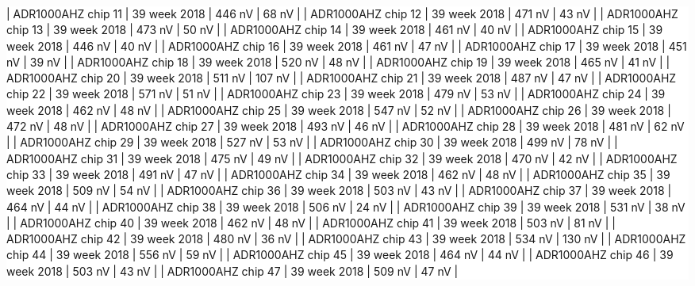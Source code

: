 | ADR1000AHZ chip 11           | 39 week 2018 | 446 nV                                 | 68 nV                        |
| ADR1000AHZ chip 12           | 39 week 2018 | 471 nV                                 | 43 nV                        |
| ADR1000AHZ chip 13           | 39 week 2018 | 473 nV                                 | 50 nV                        |
| ADR1000AHZ chip 14           | 39 week 2018 | 461 nV                                 | 40 nV                        |
| ADR1000AHZ chip 15           | 39 week 2018 | 446 nV                                 | 40 nV                        |
| ADR1000AHZ chip 16           | 39 week 2018 | 461 nV                                 | 47 nV                        |
| ADR1000AHZ chip 17           | 39 week 2018 | 451 nV                                 | 39 nV                        |
| ADR1000AHZ chip 18           | 39 week 2018 | 520 nV                                 | 48 nV                        |
| ADR1000AHZ chip 19           | 39 week 2018 | 465 nV                                 | 41 nV                        |
| ADR1000AHZ chip 20           | 39 week 2018 | 511 nV                                 | 107 nV                       |
| ADR1000AHZ chip 21           | 39 week 2018 | 487 nV                                 | 47 nV                        |
| ADR1000AHZ chip 22           | 39 week 2018 | 571 nV                                 | 51 nV                        |
| ADR1000AHZ chip 23           | 39 week 2018 | 479 nV                                 | 53 nV                        |
| ADR1000AHZ chip 24           | 39 week 2018 | 462 nV                                 | 48 nV                        |
| ADR1000AHZ chip 25           | 39 week 2018 | 547 nV                                 | 52 nV                        |
| ADR1000AHZ chip 26           | 39 week 2018 | 472 nV                                 | 48 nV                        |
| ADR1000AHZ chip 27           | 39 week 2018 | 493 nV                                 | 46 nV                        |
| ADR1000AHZ chip 28           | 39 week 2018 | 481 nV                                 | 62 nV                        |
| ADR1000AHZ chip 29           | 39 week 2018 | 527 nV                                 | 53 nV                        |
| ADR1000AHZ chip 30           | 39 week 2018 | 499 nV                                 | 78 nV                        |
| ADR1000AHZ chip 31           | 39 week 2018 | 475 nV                                 | 49 nV                        |
| ADR1000AHZ chip 32           | 39 week 2018 | 470 nV                                 | 42 nV                        |
| ADR1000AHZ chip 33           | 39 week 2018 | 491 nV                                 | 47 nV                        |
| ADR1000AHZ chip 34           | 39 week 2018 | 462 nV                                 | 48 nV                        |
| ADR1000AHZ chip 35           | 39 week 2018 | 509 nV                                 | 54 nV                        |
| ADR1000AHZ chip 36           | 39 week 2018 | 503 nV                                 | 43 nV                        |
| ADR1000AHZ chip 37           | 39 week 2018 | 464 nV                                 | 44 nV                        |
| ADR1000AHZ chip 38           | 39 week 2018 | 506 nV                                 | 24 nV                        |
| ADR1000AHZ chip 39           | 39 week 2018 | 531 nV                                 | 38 nV                        |
| ADR1000AHZ chip 40           | 39 week 2018 | 462 nV                                 | 48 nV                        |
| ADR1000AHZ chip 41           | 39 week 2018 | 503 nV                                 | 81 nV                        |
| ADR1000AHZ chip 42           | 39 week 2018 | 480 nV                                 | 36 nV                        |
| ADR1000AHZ chip 43           | 39 week 2018 | 534 nV                                 | 130 nV                       |
| ADR1000AHZ chip 44           | 39 week 2018 | 556 nV                                 | 59 nV                        |
| ADR1000AHZ chip 45           | 39 week 2018 | 464 nV                                 | 44 nV                        |
| ADR1000AHZ chip 46           | 39 week 2018 | 503 nV                                 | 43 nV                        |
| ADR1000AHZ chip 47           | 39 week 2018 | 509 nV                                 | 47 nV                        |
